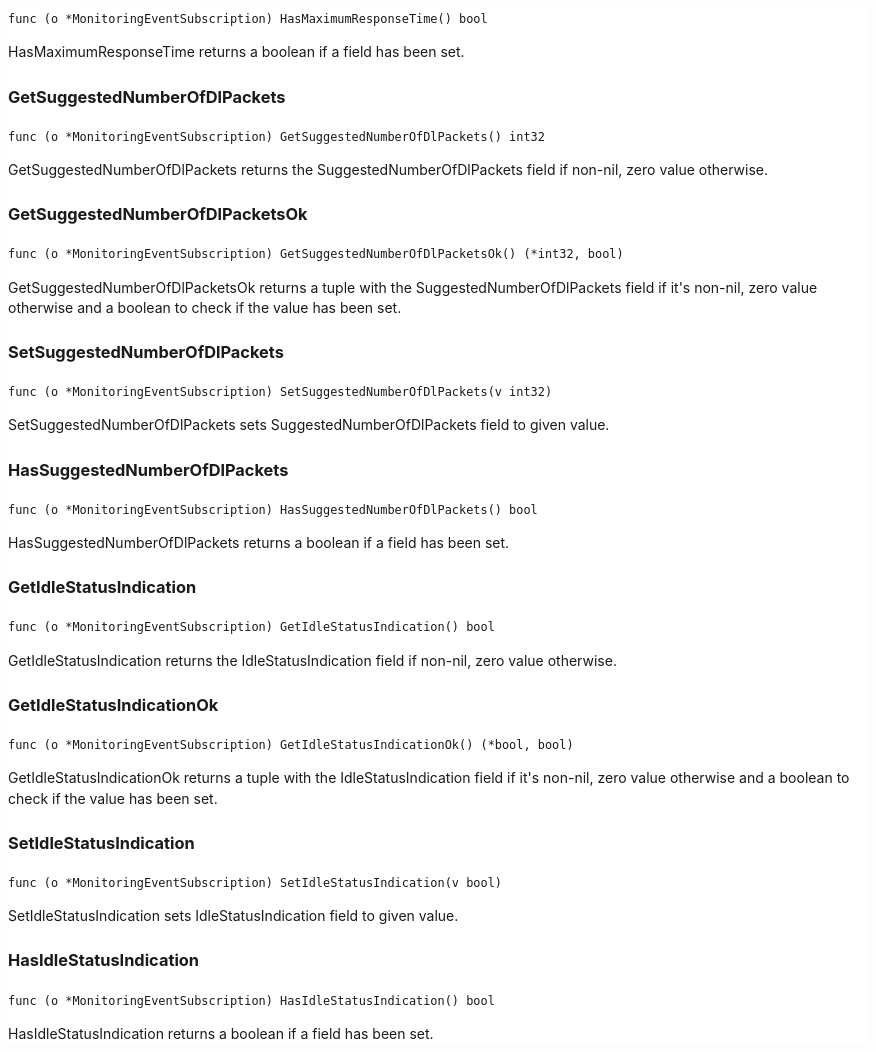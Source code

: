 `func (o *MonitoringEventSubscription) HasMaximumResponseTime() bool`

HasMaximumResponseTime returns a boolean if a field has been set.

### GetSuggestedNumberOfDlPackets

`func (o *MonitoringEventSubscription) GetSuggestedNumberOfDlPackets() int32`

GetSuggestedNumberOfDlPackets returns the SuggestedNumberOfDlPackets field if non-nil, zero value otherwise.

### GetSuggestedNumberOfDlPacketsOk

`func (o *MonitoringEventSubscription) GetSuggestedNumberOfDlPacketsOk() (*int32, bool)`

GetSuggestedNumberOfDlPacketsOk returns a tuple with the SuggestedNumberOfDlPackets field if it's non-nil, zero value otherwise
and a boolean to check if the value has been set.

### SetSuggestedNumberOfDlPackets

`func (o *MonitoringEventSubscription) SetSuggestedNumberOfDlPackets(v int32)`

SetSuggestedNumberOfDlPackets sets SuggestedNumberOfDlPackets field to given value.

### HasSuggestedNumberOfDlPackets

`func (o *MonitoringEventSubscription) HasSuggestedNumberOfDlPackets() bool`

HasSuggestedNumberOfDlPackets returns a boolean if a field has been set.

### GetIdleStatusIndication

`func (o *MonitoringEventSubscription) GetIdleStatusIndication() bool`

GetIdleStatusIndication returns the IdleStatusIndication field if non-nil, zero value otherwise.

### GetIdleStatusIndicationOk

`func (o *MonitoringEventSubscription) GetIdleStatusIndicationOk() (*bool, bool)`

GetIdleStatusIndicationOk returns a tuple with the IdleStatusIndication field if it's non-nil, zero value otherwise
and a boolean to check if the value has been set.

### SetIdleStatusIndication

`func (o *MonitoringEventSubscription) SetIdleStatusIndication(v bool)`

SetIdleStatusIndication sets IdleStatusIndication field to given value.

### HasIdleStatusIndication

`func (o *MonitoringEventSubscription) HasIdleStatusIndication() bool`

HasIdleStatusIndication returns a boolean if a field has been set.
